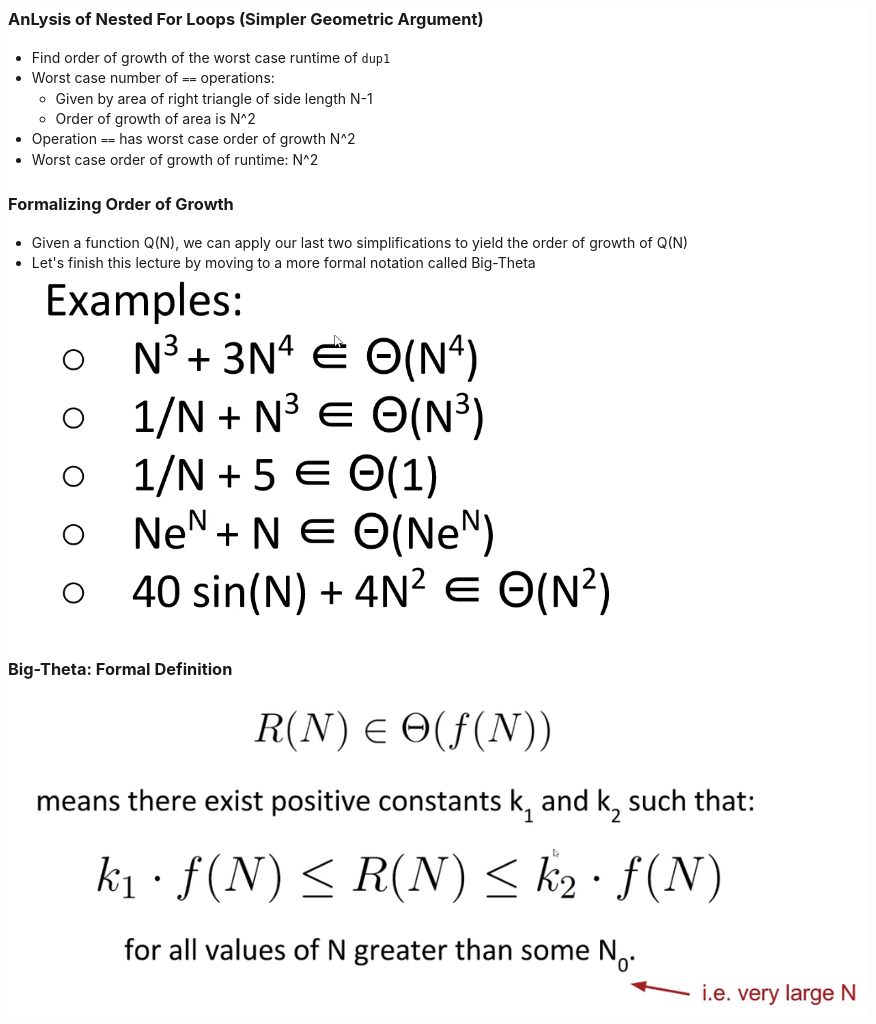 ### AnLysis of Nested For Loops (Simpler Geometric Argument)
- Find order of growth of the worst case runtime of `dup1`
- Worst case number of `==` operations:
  - Given by area of right triangle of side length N-1
  - Order of growth of area is N^2
- Operation `==` has worst case order of growth N^2
- Worst case order of growth of runtime: N^2

### Formalizing Order of Growth
- Given a function Q(N), we can apply our last two simplifications to yield the order of growth of Q(N)
- Let's finish this lecture by moving to a more formal notation called Big-Theta
![](images/13.2.png)

### Big-Theta: Formal Definition
![](images/13.3.png)

